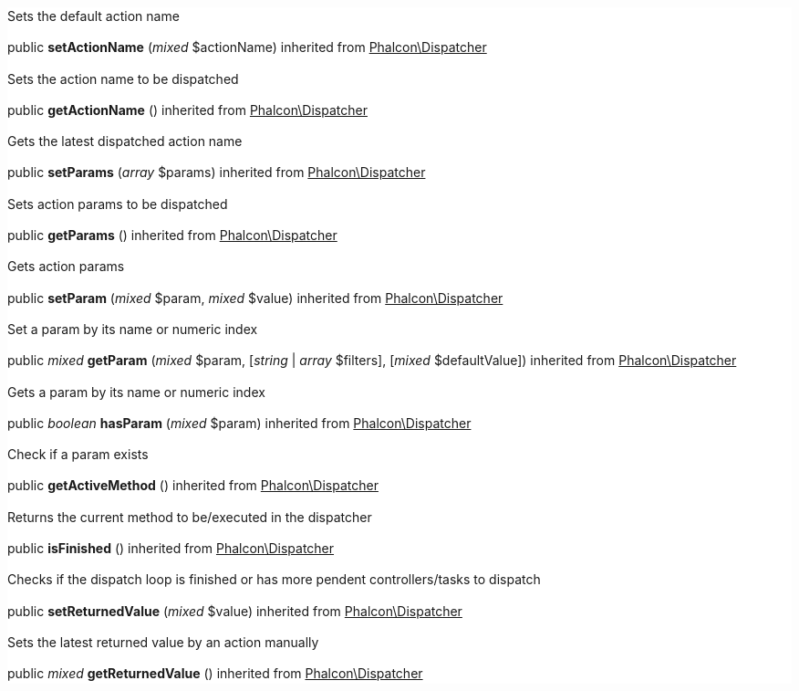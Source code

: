 Sets the default action name



public  **setActionName** (*mixed* $actionName) inherited from [Phalcon\Dispatcher](/3.4/en/api/Phalcon_Di)

Sets the action name to be dispatched



public  **getActionName** () inherited from [Phalcon\Dispatcher](/3.4/en/api/Phalcon_Di)

Gets the latest dispatched action name



public  **setParams** (*array* $params) inherited from [Phalcon\Dispatcher](/3.4/en/api/Phalcon_Di)

Sets action params to be dispatched



public  **getParams** () inherited from [Phalcon\Dispatcher](/3.4/en/api/Phalcon_Di)

Gets action params



public  **setParam** (*mixed* $param, *mixed* $value) inherited from [Phalcon\Dispatcher](/3.4/en/api/Phalcon_Di)

Set a param by its name or numeric index



public *mixed* **getParam** (*mixed* $param, [*string* | *array* $filters], [*mixed* $defaultValue]) inherited from [Phalcon\Dispatcher](/3.4/en/api/Phalcon_Di)

Gets a param by its name or numeric index



public *boolean* **hasParam** (*mixed* $param) inherited from [Phalcon\Dispatcher](/3.4/en/api/Phalcon_Di)

Check if a param exists



public  **getActiveMethod** () inherited from [Phalcon\Dispatcher](/3.4/en/api/Phalcon_Di)

Returns the current method to be/executed in the dispatcher



public  **isFinished** () inherited from [Phalcon\Dispatcher](/3.4/en/api/Phalcon_Di)

Checks if the dispatch loop is finished or has more pendent controllers/tasks to dispatch



public  **setReturnedValue** (*mixed* $value) inherited from [Phalcon\Dispatcher](/3.4/en/api/Phalcon_Di)

Sets the latest returned value by an action manually



public *mixed* **getReturnedValue** () inherited from [Phalcon\Dispatcher](/3.4/en/api/Phalcon_Di)
